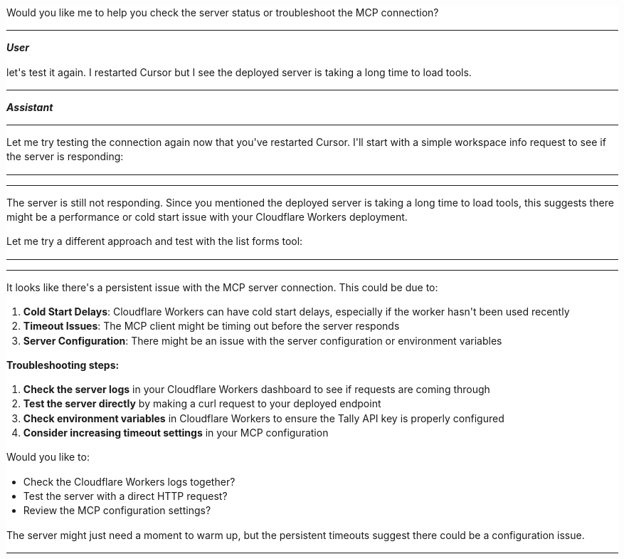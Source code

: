 Would you like me to help you check the server status or troubleshoot the MCP connection?

---

_**User**_

let's test it again. I restarted Cursor but I see the deployed server is taking a long time to load tools. 

---

_**Assistant**_



---

Let me try testing the connection again now that you've restarted Cursor. I'll start with a simple workspace info request to see if the server is responding:

---



---

The server is still not responding. Since you mentioned the deployed server is taking a long time to load tools, this suggests there might be a performance or cold start issue with your Cloudflare Workers deployment.

Let me try a different approach and test with the list forms tool:

---



---

It looks like there's a persistent issue with the MCP server connection. This could be due to:

1. **Cold Start Delays**: Cloudflare Workers can have cold start delays, especially if the worker hasn't been used recently
2. **Timeout Issues**: The MCP client might be timing out before the server responds
3. **Server Configuration**: There might be an issue with the server configuration or environment variables

**Troubleshooting steps:**

1. **Check the server logs** in your Cloudflare Workers dashboard to see if requests are coming through
2. **Test the server directly** by making a curl request to your deployed endpoint
3. **Check environment variables** in Cloudflare Workers to ensure the Tally API key is properly configured
4. **Consider increasing timeout settings** in your MCP configuration

Would you like to:
- Check the Cloudflare Workers logs together?
- Test the server with a direct HTTP request?
- Review the MCP configuration settings?

The server might just need a moment to warm up, but the persistent timeouts suggest there could be a configuration issue.

---